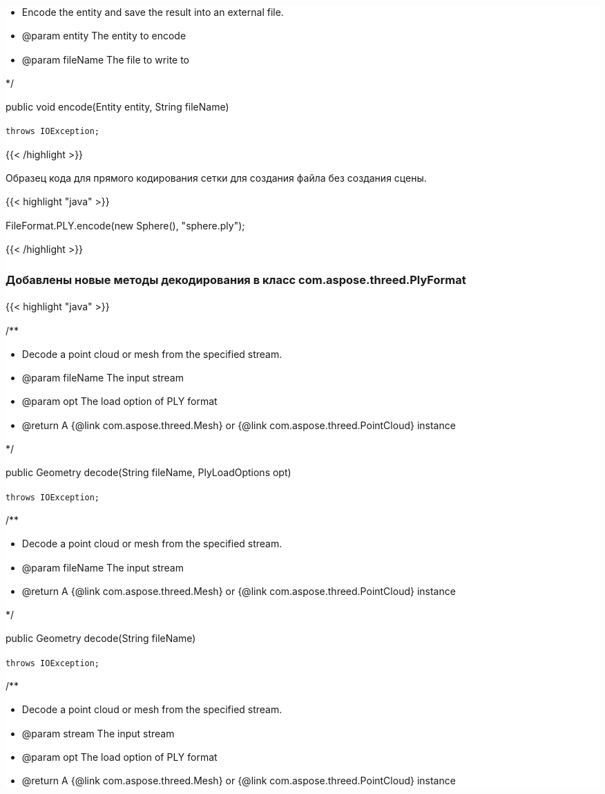  * Encode the entity and save the result into an external file.

 * @param entity The entity to encode

 * @param fileName The file to write to

 */

public void encode(Entity entity, String fileName)

    throws IOException;

{{< /highlight >}}

Образец кода для прямого кодирования сетки для создания файла без создания сцены.

{{< highlight "java" >}}

 FileFormat.PLY.encode(new Sphere(), "sphere.ply");

{{< /highlight >}}
### **Добавлены новые методы декодирования в класс com.aspose.threed.PlyFormat**
{{< highlight "java" >}}

 /**

 * Decode a point cloud or mesh from the specified stream.

 * @param fileName The input stream

 * @param opt The load option of PLY format

 * @return A {@link com.aspose.threed.Mesh} or {@link com.aspose.threed.PointCloud} instance

 */

public Geometry decode(String fileName, PlyLoadOptions opt)

    throws IOException;

/**

 * Decode a point cloud or mesh from the specified stream.

 * @param fileName The input stream

 * @return A {@link com.aspose.threed.Mesh} or {@link com.aspose.threed.PointCloud} instance

 */

public Geometry decode(String fileName)

    throws IOException;

/**

 * Decode a point cloud or mesh from the specified stream.

 * @param stream The input stream

 * @param opt The load option of PLY format

 * @return A {@link com.aspose.threed.Mesh} or {@link com.aspose.threed.PointCloud} instance
